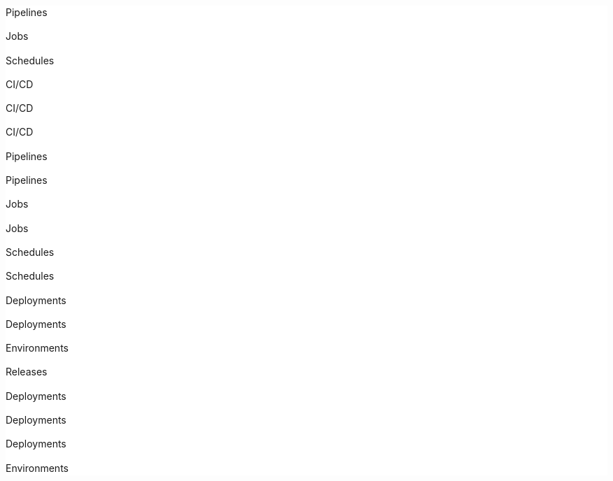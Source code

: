 

Pipelines


Jobs


Schedules






CI/CD


CI/CD




CI/CD


Pipelines


Pipelines

Jobs


Jobs

Schedules


Schedules




Deployments




Deployments




Environments


Releases






Deployments


Deployments




Deployments


Environments
